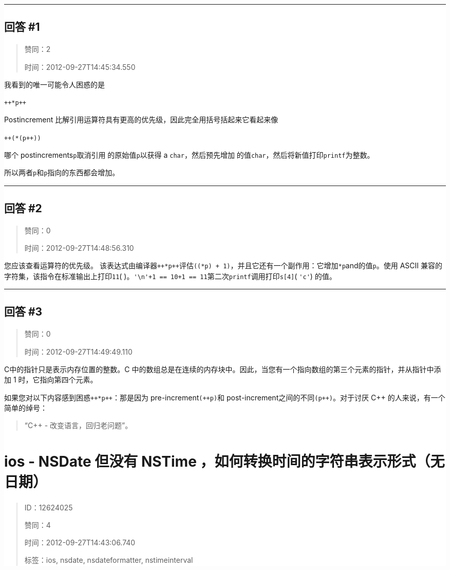 * * *

## 回答 #1

> 赞同：2
> 
> 时间：2012-09-27T14:45:34.550

我看到的唯一可能令人困惑的是

```
++*p++ 
```

Postincrement 比解引用运算符具有更高的优先级，因此完全用括号括起来它看起来像

```
++(*(p++)) 
```

哪个 postincrements`p`取消引用 的原始值`p`以获得 a `char`，然后预先增加 的值`char`，然后将新值打印`printf`为整数。

所以两者`p`和`p`指向的东西都会增加。

* * *

## 回答 #2

> 赞同：0
> 
> 时间：2012-09-27T14:48:56.310

您应该查看运算符的优先级。
该表达式由编译器`++*p++`评估`((*p) + 1)`，并且它还有一个副作用：它增加`*p`and的值`p`。使用 ASCII 兼容的字符集，该指令在标准输出上打印`11`( )。`'\n'+1 == 10+1 == 11`第二次`printf`调用打印`s[4]`( `'c'`) 的值。

* * *

## 回答 #3

> 赞同：0
> 
> 时间：2012-09-27T14:49:49.110

C中的指针只是表示内存位置的整数。C 中的数组总是在连续的内存块中。因此，当您有一个指向数组的第三个元素的指针，并从指针中添加 1 时，它指向第四个元素。

如果您对以下内容感到困惑`++*p++`：那是因为 pre-increment`(++p)`和 post-increment之间的不同`(p++)`。对于讨厌 C++ 的人来说，有一个简单的绰号：

> “C++ - 改变语言，回归老问题”。

# ios - NSDate 但没有 NSTime ，如何转换时间的字符串表示形式（无日期）

> ID：12624025
> 
> 赞同：4
> 
> 时间：2012-09-27T14:43:06.740
> 
> 标签：ios, nsdate, nsdateformatter, nstimeinterval
